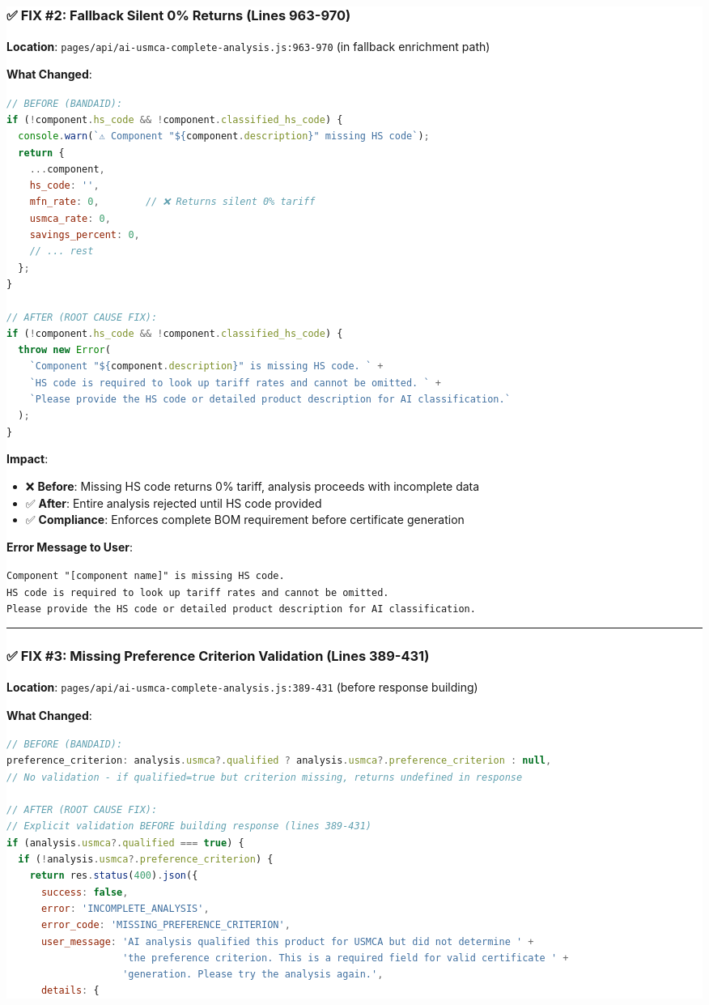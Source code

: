 
### ✅ FIX #2: Fallback Silent 0% Returns (Lines 963-970)

**Location**: `pages/api/ai-usmca-complete-analysis.js:963-970` (in fallback enrichment path)

**What Changed**:
```javascript
// BEFORE (BANDAID):
if (!component.hs_code && !component.classified_hs_code) {
  console.warn(`⚠️ Component "${component.description}" missing HS code`);
  return {
    ...component,
    hs_code: '',
    mfn_rate: 0,        // ❌ Returns silent 0% tariff
    usmca_rate: 0,
    savings_percent: 0,
    // ... rest
  };
}

// AFTER (ROOT CAUSE FIX):
if (!component.hs_code && !component.classified_hs_code) {
  throw new Error(
    `Component "${component.description}" is missing HS code. ` +
    `HS code is required to look up tariff rates and cannot be omitted. ` +
    `Please provide the HS code or detailed product description for AI classification.`
  );
}
```

**Impact**:
- ❌ **Before**: Missing HS code returns 0% tariff, analysis proceeds with incomplete data
- ✅ **After**: Entire analysis rejected until HS code provided
- ✅ **Compliance**: Enforces complete BOM requirement before certificate generation

**Error Message to User**:
```
Component "[component name]" is missing HS code.
HS code is required to look up tariff rates and cannot be omitted.
Please provide the HS code or detailed product description for AI classification.
```

---

### ✅ FIX #3: Missing Preference Criterion Validation (Lines 389-431)

**Location**: `pages/api/ai-usmca-complete-analysis.js:389-431` (before response building)

**What Changed**:
```javascript
// BEFORE (BANDAID):
preference_criterion: analysis.usmca?.qualified ? analysis.usmca?.preference_criterion : null,
// No validation - if qualified=true but criterion missing, returns undefined in response

// AFTER (ROOT CAUSE FIX):
// Explicit validation BEFORE building response (lines 389-431)
if (analysis.usmca?.qualified === true) {
  if (!analysis.usmca?.preference_criterion) {
    return res.status(400).json({
      success: false,
      error: 'INCOMPLETE_ANALYSIS',
      error_code: 'MISSING_PREFERENCE_CRITERION',
      user_message: 'AI analysis qualified this product for USMCA but did not determine ' +
                    'the preference criterion. This is a required field for valid certificate ' +
                    'generation. Please try the analysis again.',
      details: {
```